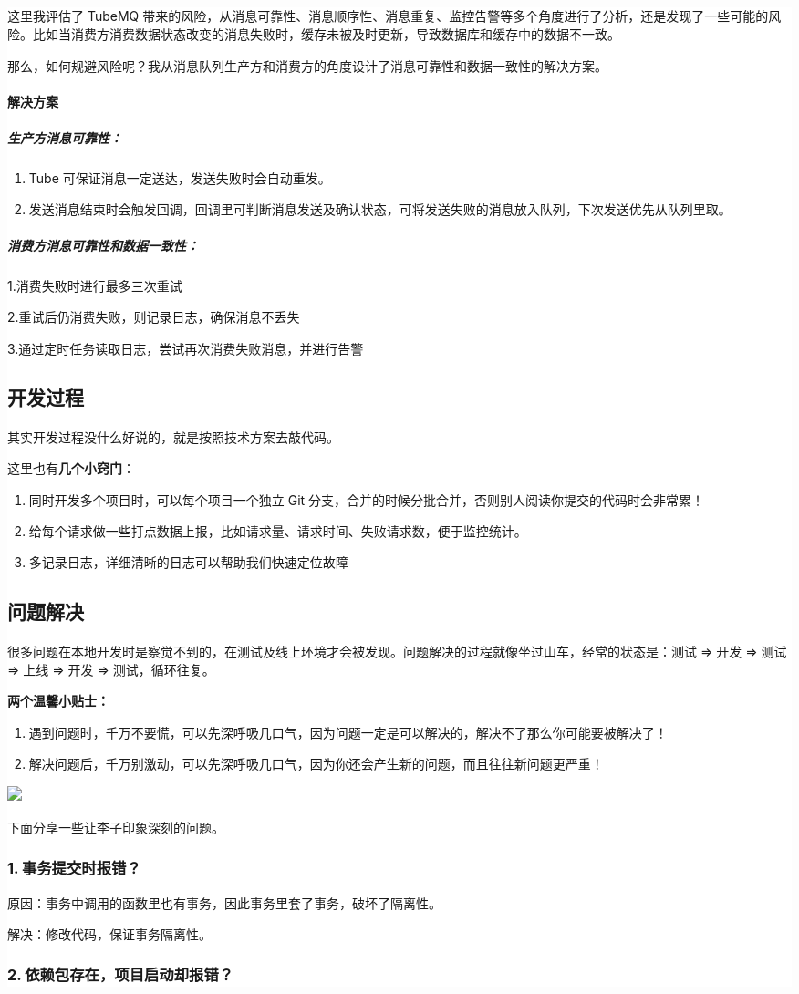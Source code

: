 这里我评估了 TubeMQ 带来的风险，从消息可靠性、消息顺序性、消息重复、监控告警等多个角度进行了分析，还是发现了一些可能的风险。比如当消费方消费数据状态改变的消息失败时，缓存未被及时更新，导致数据库和缓存中的数据不一致。

那么，如何规避风险呢？我从消息队列生产方和消费方的角度设计了消息可靠性和数据一致性的解决方案。



#### **解决方案**

##### **生产方消息可靠性：**

1. Tube 可保证消息一定送达，发送失败时会自动重发。

2. 发送消息结束时会触发回调，回调里可判断消息发送及确认状态，可将发送失败的消息放入队列，下次发送优先从队列里取。

##### **消费方消息可靠性和数据一致性：**

1.消费失败时进行最多三次重试

2.重试后仍消费失败，则记录日志，确保消息不丢失

3.通过定时任务读取日志，尝试再次消费失败消息，并进行告警



## **开发过程**

其实开发过程没什么好说的，就是按照技术方案去敲代码。

这里也有**几个小窍门**：

1. 同时开发多个项目时，可以每个项目一个独立 Git 分支，合并的时候分批合并，否则别人阅读你提交的代码时会非常累！

2. 给每个请求做一些打点数据上报，比如请求量、请求时间、失败请求数，便于监控统计。

3. 多记录日志，详细清晰的日志可以帮助我们快速定位故障



## **问题解决**

很多问题在本地开发时是察觉不到的，在测试及线上环境才会被发现。问题解决的过程就像坐过山车，经常的状态是：测试 => 开发 => 测试 => 上线 => 开发 => 测试，循环往复。

**两个温馨小贴士：**

1. 遇到问题时，千万不要慌，可以先深呼吸几口气，因为问题一定是可以解决的，解决不了那么你可能要被解决了！

2. 解决问题后，千万别激动，可以先深呼吸几口气，因为你还会产生新的问题，而且往往新问题更严重！

![](https://pic.yupi.icu/5563/202311071408194.jpeg)

下面分享一些让李子印象深刻的问题。

### **1. 事务提交时报错？**

原因：事务中调用的函数里也有事务，因此事务里套了事务，破坏了隔离性。

解决：修改代码，保证事务隔离性。



### **2. 依赖包存在，项目启动却报错？**
